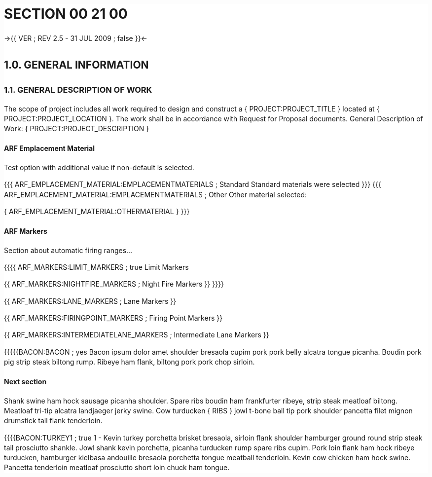 # SECTION 00 21 00
->{{ VER ; REV 2.5 - 31 JUL 2009 ; false }}<-

## 1.0. GENERAL INFORMATION

### 1.1. GENERAL DESCRIPTION OF WORK

The scope of project includes all work required to design and construct a { PROJECT:PROJECT_TITLE } located at { PROJECT:PROJECT_LOCATION }.  The work shall be in accordance with Request for Proposal documents. General Description of Work:  { PROJECT:PROJECT_DESCRIPTION }

#### ARF Emplacement Material
Test option with additional value if non-default is selected.

{{{ ARF_EMPLACEMENT_MATERIAL:EMPLACEMENTMATERIALS ; Standard
Standard materials were selected
}}}
{{{ ARF_EMPLACEMENT_MATERIAL:EMPLACEMENTMATERIALS ; Other
Other material selected:

   { ARF_EMPLACEMENT_MATERIAL:OTHERMATERIAL }
}}}

#### ARF Markers
Section about automatic firing ranges...

{{{{ ARF_MARKERS:LIMIT_MARKERS ; true
Limit Markers

{{ ARF_MARKERS:NIGHTFIRE_MARKERS ; Night Fire Markers }}
}}}}

{{ ARF_MARKERS:LANE_MARKERS ; Lane Markers }}

{{ ARF_MARKERS:FIRINGPOINT_MARKERS ; Firing Point Markers }}

{{ ARF_MARKERS:INTERMEDIATELANE_MARKERS ; Intermediate Lane Markers }}

{{{{{BACON:BACON ; yes
Bacon ipsum dolor amet shoulder bresaola cupim pork pork belly alcatra tongue picanha. Boudin pork pig strip steak biltong rump. Ribeye ham flank, biltong pork pork chop sirloin.

#### Next section

Shank swine ham hock sausage picanha shoulder. Spare ribs boudin ham frankfurter ribeye, strip steak meatloaf biltong. Meatloaf tri-tip alcatra landjaeger jerky swine. Cow turducken { RIBS } jowl t-bone ball tip pork shoulder pancetta filet mignon drumstick tail flank tenderloin.

  {{{{BACON:TURKEY1 ; true
  1 - Kevin turkey porchetta brisket bresaola, sirloin flank shoulder hamburger ground round strip steak tail prosciutto shankle. Jowl shank kevin porchetta, picanha turducken rump spare ribs cupim. Pork loin flank ham hock ribeye turducken, hamburger kielbasa andouille bresaola porchetta tongue meatball tenderloin. Kevin cow chicken ham hock swine. Pancetta tenderloin meatloaf prosciutto short loin chuck ham tongue.
